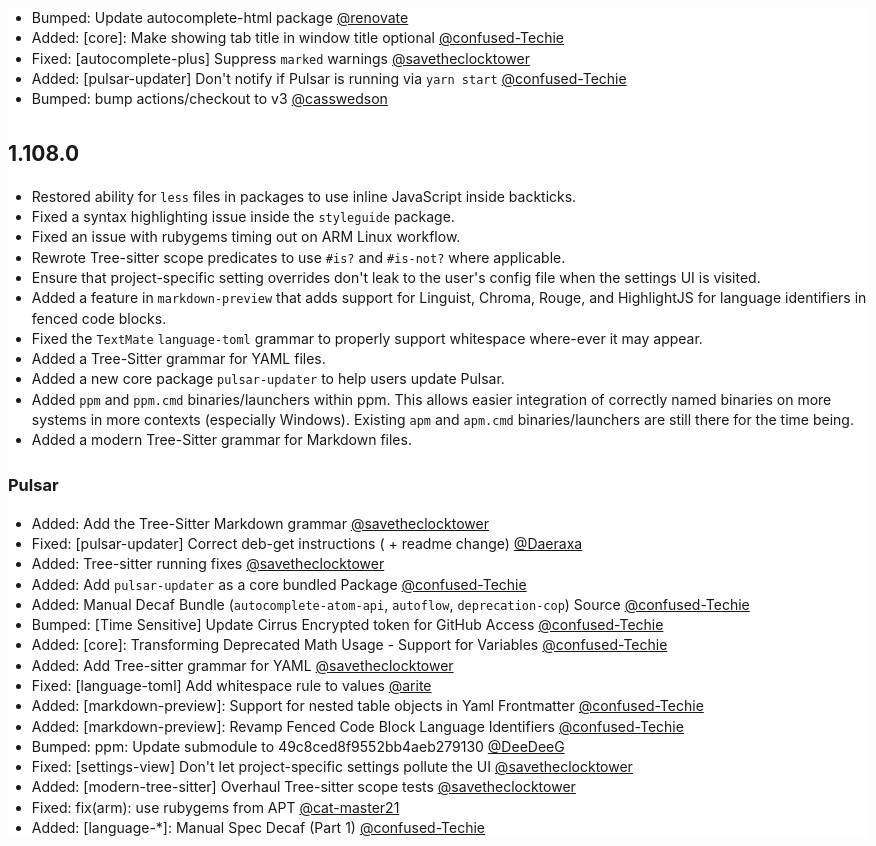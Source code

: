 - Bumped: Update autocomplete-html package [@renovate](https://github.com/pulsar-edit/pulsar/pull/688)
- Added: [core]: Make showing tab title in window title optional [@confused-Techie](https://github.com/pulsar-edit/pulsar/pull/671)
- Fixed: [autocomplete-plus] Suppress `marked` warnings [@savetheclocktower](https://github.com/pulsar-edit/pulsar/pull/683)
- Added: [pulsar-updater] Don't notify if Pulsar is running via `yarn start` [@confused-Techie](https://github.com/pulsar-edit/pulsar/pull/679)
- Bumped: bump actions/checkout to v3 [@casswedson](https://github.com/pulsar-edit/pulsar/pull/678)

## 1.108.0

- Restored ability for `less` files in packages to use inline JavaScript inside backticks.
- Fixed a syntax highlighting issue inside the `styleguide` package.
- Fixed an issue with rubygems timing out on ARM Linux workflow.
- Rewrote Tree-sitter scope predicates to use `#is?` and `#is-not?` where applicable.
- Ensure that project-specific setting overrides don't leak to the user's config file when the settings UI is visited.
- Added a feature in `markdown-preview` that adds support for Linguist, Chroma, Rouge, and HighlightJS for language identifiers in fenced code blocks.
- Fixed the `TextMate` `language-toml` grammar to properly support whitespace where-ever it may appear.
- Added a Tree-Sitter grammar for YAML files.
- Added a new core package `pulsar-updater` to help users update Pulsar.
- Added `ppm` and `ppm.cmd` binaries/launchers within ppm. This allows easier integration of correctly named binaries on more systems in more contexts (especially Windows). Existing `apm` and `apm.cmd` binaries/launchers are still there for the time being.
- Added a modern Tree-Sitter grammar for Markdown files.

### Pulsar
- Added: Add the Tree-Sitter Markdown grammar [@savetheclocktower](https://github.com/pulsar-edit/pulsar/pull/659)
- Fixed: [pulsar-updater] Correct deb-get instructions ( + readme change) [@Daeraxa](https://github.com/pulsar-edit/pulsar/pull/669)
- Added: Tree-sitter running fixes [@savetheclocktower](https://github.com/pulsar-edit/pulsar/pull/660)
- Added: Add `pulsar-updater` as a core bundled Package [@confused-Techie](https://github.com/pulsar-edit/pulsar/pull/656)
- Added: Manual Decaf Bundle (`autocomplete-atom-api`, `autoflow`, `deprecation-cop`) Source [@confused-Techie](https://github.com/pulsar-edit/pulsar/pull/664)
- Bumped: [Time Sensitive] Update Cirrus Encrypted token for GitHub Access [@confused-Techie](https://github.com/pulsar-edit/pulsar/pull/666)
- Added: [core]: Transforming Deprecated Math Usage - Support for Variables [@confused-Techie](https://github.com/pulsar-edit/pulsar/pull/653)
- Added: Add Tree-sitter grammar for YAML [@savetheclocktower](https://github.com/pulsar-edit/pulsar/pull/634)
- Fixed: [language-toml] Add whitespace rule to values [@arite](https://github.com/pulsar-edit/pulsar/pull/646)
- Added: [markdown-preview]: Support for nested table objects in Yaml Frontmatter [@confused-Techie](https://github.com/pulsar-edit/pulsar/pull/629)
- Added: [markdown-preview]: Revamp Fenced Code Block Language Identifiers [@confused-Techie](https://github.com/pulsar-edit/pulsar/pull/622)
- Bumped: ppm: Update submodule to 49c8ced8f9552bb4aeb279130 [@DeeDeeG](https://github.com/pulsar-edit/pulsar/pull/654)
- Fixed: [settings-view] Don't let project-specific settings pollute the UI [@savetheclocktower](https://github.com/pulsar-edit/pulsar/pull/655)
- Added: [modern-tree-sitter] Overhaul Tree-sitter scope tests [@savetheclocktower](https://github.com/pulsar-edit/pulsar/pull/652)
- Fixed: fix(arm): use rubygems from APT [@cat-master21](https://github.com/pulsar-edit/pulsar/pull/651)
- Added: [language-*]: Manual Spec Decaf (Part 1) [@confused-Techie](https://github.com/pulsar-edit/pulsar/pull/632)